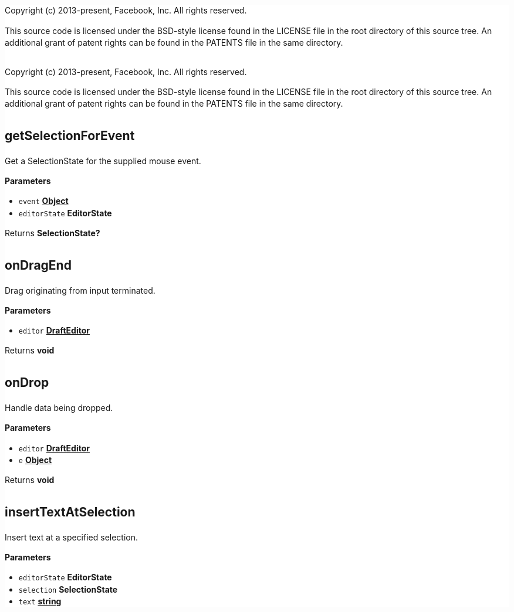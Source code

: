 ## 

Copyright (c) 2013-present, Facebook, Inc.
All rights reserved.

This source code is licensed under the BSD-style license found in the
LICENSE file in the root directory of this source tree. An additional grant
of patent rights can be found in the PATENTS file in the same directory.

## 

Copyright (c) 2013-present, Facebook, Inc.
All rights reserved.

This source code is licensed under the BSD-style license found in the
LICENSE file in the root directory of this source tree. An additional grant
of patent rights can be found in the PATENTS file in the same directory.

## getSelectionForEvent

Get a SelectionState for the supplied mouse event.

**Parameters**

-   `event` **[Object][193]** 
-   `editorState` **EditorState** 

Returns **SelectionState?** 

## onDragEnd

Drag originating from input terminated.

**Parameters**

-   `editor` **[DraftEditor][196]** 

Returns **void** 

## onDrop

Handle data being dropped.

**Parameters**

-   `editor` **[DraftEditor][196]** 
-   `e` **[Object][193]** 

Returns **void** 

## insertTextAtSelection

Insert text at a specified selection.

**Parameters**

-   `editorState` **EditorState** 
-   `selection` **SelectionState** 
-   `text` **[string][185]** 


[1]: #black_list_props
[2]: #transformsnapshotprops
[3]: #atomicblockutils
[4]: #generate
[5]: #getfingerprint
[6]: #generateleaves
[7]: #create
[8]: #compositedraftdecorator
[9]: #canoccupyslice
[10]: #occupyslice
[11]: #findstyleranges
[12]: #findentityranges
[13]: #containssemanticblockmarkup
[14]: #getlistitemdepth
[15]: #updatenodestack
[16]: #decodecontentblocknodes
[17]: #decodeentityranges
[18]: #decodeinlinestyleranges
[19]: #coredraftblocktype
[20]: #customblocktype
[21]: #draftdecorator
[22]: #draftdecoratortype
[23]: #getdecorations
[24]: #draftdragtype
[25]: #drafteditor
[26]: #_onbeforeinput
[27]: #_buildhandler
[28]: #componentwillupdate
[29]: #focus
[30]: #setmode
[31]: #restoreeditordom
[32]: #setclipboard
[33]: #getclipboard
[34]: #update
[35]: #ondragenter
[36]: #ondragleave
[37]: #isie
[38]: #isblockonselectionedge
[39]: #isblockonselectionedge-1
[40]: #drafteditorblock
[41]: #componentdidmount
[42]: #shouldnotaddwrapperelement
[43]: #componentdidmount-1
[44]: #drafteditorcommand
[45]: #resolve_delay
[46]: #resolved
[47]: #oncompositionstart
[48]: #oncompositionend
[49]: #onkeydown
[50]: #onkeypress
[51]: #resolvecomposition
[52]: #getlistitemclasses
[53]: #drafteditorcontents
[54]: #drafteditorcontentsexperimental
[55]: #getselectionforevent
[56]: #ondragend
[57]: #ondrop
[58]: #inserttextatselection
[59]: #drafteditorleaf
[60]: #leaf
[61]: #drafteditorplaceholder
[62]: #editorstate
[63]: #isnewline
[64]: #newline_a
[65]: #drafteditortextnode
[66]: #draftentitymutability
[67]: #draftentitymutability-1
[68]: #logwarning
[69]: #draftentity
[70]: #getlastcreatedentitykey
[71]: #please-use-contentstategetlastcreatedentitykey-instead
[72]: #create-1
[73]: #please-use-contentstatecreateentity-instead
[74]: #add
[75]: #please-use-contentstateaddentity-instead
[76]: #get
[77]: #please-use-contentstategetentity-instead
[78]: #mergedata
[79]: #please-use-contentstatemergeentitydata-instead
[80]: #replacedata
[81]: #please-use-contentstatereplaceentitydata-instead
[82]: #__getlastcreatedentitykey
[83]: #__create
[84]: #__add
[85]: #__get
[86]: #__mergedata
[87]: #__replacedata
[88]: #draftentityinstance
[89]: #draftentitysegments
[90]: #drafthandlevalue
[91]: #draftinsertiontype
[92]: #draftmodifier
[93]: #draftrange
[94]: #draftremovaldirection
[95]: #rawdraftcontentblock
[96]: #rawdraftcontentblock-1
[97]: #drafttreeadapter
[98]: #fromrawtreestatetorawstate
[99]: #fromrawstatetorawtreestate
[100]: #replacetext
[101]: #editonbeforeinput
[102]: #editoncompositionstart
[103]: #editoncopy
[104]: #editoncut
[105]: #editondragover
[106]: #editondragstart
[107]: #editoninput
[108]: #onkeycommand
[109]: #editonkeydown
[110]: #editonpaste
[111]: #getinlinestyleoverride
[112]: #getcurrentinlinestyle
[113]: #constructor
[114]: #getimmutable
[115]: #acceptselection
[116]: #forceselection
[117]: #moveselectiontoend
[118]: #movefocustoend
[119]: #push
[120]: #undo
[121]: #redo
[122]: #updateselection
[123]: #generatenewtreemap
[124]: #regeneratetreefornewblocks
[125]: #regeneratetreefornewdecorator
[126]: #mustbecomeboundary
[127]: #encodeentityranges
[128]: #getencodedinlinesfortype
[129]: #entityrange
[130]: #unicodeutils
[131]: #getlineheightpx
[132]: #arerectsononeline
[133]: #getnodelength
[134]: #expandrangetostartofline
[135]: #findancestoroffsetkey
[136]: #findrangesimmutable
[137]: #getcharacterremovalrange
[138]: #getzcommand
[139]: #getdefaultkeybinding
[140]: #getdrafteditorselection
[141]: #getdrafteditorselectionwithnodes
[142]: #getfirstleaf
[143]: #getlastleaf
[144]: #gettextcontentlength
[145]: #getentitykeyforselection
[146]: #filterkey
[147]: #blockmap
[148]: #getrangeboundingclientrect
[149]: #getrangeclientrects
[150]: #getrangesfordraftentity
[151]: #getselectionoffsetkeyfornode
[152]: #gettextafternearestentity
[153]: #gettextcontentfromfiles
[154]: #readfile
[155]: #getvisibleselectionrect
[156]: #inlinestylerange
[157]: #updatehead
[158]: #updatetail
[159]: #insertintolist
[160]: #iseventhandled
[161]: #isctrlkeycommand
[162]: #keycommandbackspaceword
[163]: #keycommanddeleteword
[164]: #keycommandmoveselectiontoendofblock
[165]: #keycommandmoveselectiontostartofblock
[166]: #keycommandplainbackspace
[167]: #keycommandplaindelete
[168]: #keycommandtransposecharacters
[169]: #moveselectionbackward
[170]: #moveselectionforward
[171]: #rawdraftcontentstate
[172]: #rawdraftentity
[173]: #getancestorskeys
[174]: #getnextdelimitersblockkeys
[175]: #removefromlist
[176]: #removetextwithstrategy
[177]: #onbackspace
[178]: #toggleinlinestyle
[179]: #trytoremoveblockstyle
[180]: #secondaryclipboard
[181]: #hasedgewithin
[182]: #setdrafteditorselection
[183]: #addfocustoselection
[184]: #draftdecoratortype
[185]: https://developer.mozilla.org/docs/Web/JavaScript/Reference/Global_Objects/String
[186]: https://developer.mozilla.org/docs/Web/JavaScript/Reference/Global_Objects/Number
[187]: https://developer.mozilla.org/docs/Web/JavaScript/Reference/Global_Objects/Array
[188]: #draftdecorator
[189]: https://developer.mozilla.org/docs/Web/JavaScript/Reference/Global_Objects/Boolean
[190]: https://developer.mozilla.org/docs/Web/HTML/Element
[191]: #rawdraftcontentblock
[192]: #blockmap
[193]: https://developer.mozilla.org/docs/Web/JavaScript/Reference/Global_Objects/Object
[194]: https://developer.mozilla.org/docs/Web/JavaScript/Reference/Statements/function
[195]: http://blogs.msdn.com/b/ieinternals/archive/2010/09/15/
[196]: #drafteditor
[197]: https://developer.mozilla.org/docs/Web/API/Element
[198]: http://jsfiddle.net/9khdavod/
[199]: http://jsfiddle.net/7pg143f7/
[200]: #draftentitymutability
[201]: #draftentityinstance
[202]: #inlinestylerange
[203]: #entityrange
[204]: #rawdraftcontentstate
[205]: #drafteditorcommand
[206]: https://developer.mozilla.org/docs/Web/API/Node/nextSibling
[207]: https://developer.mozilla.org/docs/Web/HTML/Element/Input
[208]: #draftremovaldirection
[209]: #draftrange
[210]: #drafthandlevalue